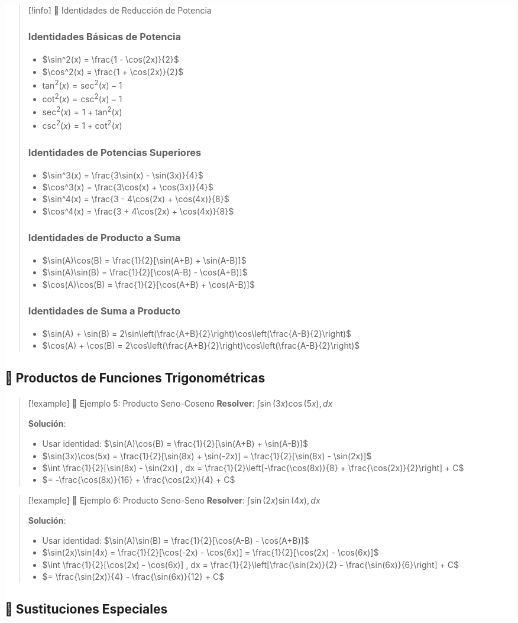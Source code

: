 > [!info] 🧮 Identidades de Reducción de Potencia
> 
> ### Identidades Básicas de Potencia
> 
> - $\sin^2(x) = \frac{1 - \cos(2x)}{2}$
> - $\cos^2(x) = \frac{1 + \cos(2x)}{2}$
> - $\tan^2(x) = \sec^2(x) - 1$
> - $\cot^2(x) = \csc^2(x) - 1$
> - $\sec^2(x) = 1 + \tan^2(x)$
> - $\csc^2(x) = 1 + \cot^2(x)$
> 
> ### Identidades de Potencias Superiores
> 
> - $\sin^3(x) = \frac{3\sin(x) - \sin(3x)}{4}$
> - $\cos^3(x) = \frac{3\cos(x) + \cos(3x)}{4}$
> - $\sin^4(x) = \frac{3 - 4\cos(2x) + \cos(4x)}{8}$
> - $\cos^4(x) = \frac{3 + 4\cos(2x) + \cos(4x)}{8}$
> 
> ### Identidades de Producto a Suma
> 
> - $\sin(A)\cos(B) = \frac{1}{2}[\sin(A+B) + \sin(A-B)]$
> - $\sin(A)\sin(B) = \frac{1}{2}[\cos(A-B) - \cos(A+B)]$
> - $\cos(A)\cos(B) = \frac{1}{2}[\cos(A+B) + \cos(A-B)]$
> 
> ### Identidades de Suma a Producto
> 
> - $\sin(A) + \sin(B) = 2\sin\left(\frac{A+B}{2}\right)\cos\left(\frac{A-B}{2}\right)$
> - $\cos(A) + \cos(B) = 2\cos\left(\frac{A+B}{2}\right)\cos\left(\frac{A-B}{2}\right)$

## 🎲 Productos de Funciones Trigonométricas

> [!example] 🔢 Ejemplo 5: Producto Seno-Coseno **Resolver**: $\int \sin(3x) \cos(5x) , dx$
> 
> **Solución**:
> 
> - Usar identidad: $\sin(A)\cos(B) = \frac{1}{2}[\sin(A+B) + \sin(A-B)]$
> - $\sin(3x)\cos(5x) = \frac{1}{2}[\sin(8x) + \sin(-2x)] = \frac{1}{2}[\sin(8x) - \sin(2x)]$
> - $\int \frac{1}{2}[\sin(8x) - \sin(2x)] , dx = \frac{1}{2}\left[-\frac{\cos(8x)}{8} + \frac{\cos(2x)}{2}\right] + C$
> - $= -\frac{\cos(8x)}{16} + \frac{\cos(2x)}{4} + C$

> [!example] 🔢 Ejemplo 6: Producto Seno-Seno **Resolver**: $\int \sin(2x) \sin(4x) , dx$
> 
> **Solución**:
> 
> - Usar identidad: $\sin(A)\sin(B) = \frac{1}{2}[\cos(A-B) - \cos(A+B)]$
> - $\sin(2x)\sin(4x) = \frac{1}{2}[\cos(-2x) - \cos(6x)] = \frac{1}{2}[\cos(2x) - \cos(6x)]$
> - $\int \frac{1}{2}[\cos(2x) - \cos(6x)] , dx = \frac{1}{2}\left[\frac{\sin(2x)}{2} - \frac{\sin(6x)}{6}\right] + C$
> - $= \frac{\sin(2x)}{4} - \frac{\sin(6x)}{12} + C$

## 🔄 Sustituciones Especiales
